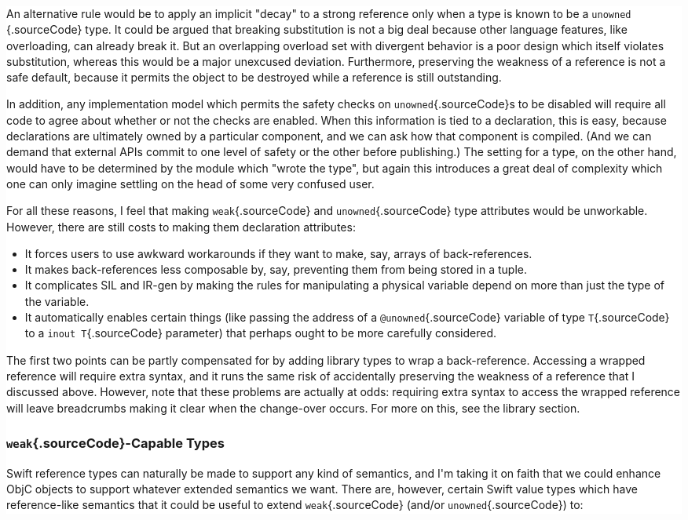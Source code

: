 An alternative rule would be to apply an implicit "decay" to a strong
reference only when a type is known to be a `unowned`{.sourceCode} type.
It could be argued that breaking substitution is not a big deal because
other language features, like overloading, can already break it. But an
overlapping overload set with divergent behavior is a poor design which
itself violates substitution, whereas this would be a major unexcused
deviation. Furthermore, preserving the weakness of a reference is not a
safe default, because it permits the object to be destroyed while a
reference is still outstanding.

In addition, any implementation model which permits the safety checks on
`unowned`{.sourceCode}s to be disabled will require all code to agree
about whether or not the checks are enabled. When this information is
tied to a declaration, this is easy, because declarations are ultimately
owned by a particular component, and we can ask how that component is
compiled. (And we can demand that external APIs commit to one level of
safety or the other before publishing.) The setting for a type, on the
other hand, would have to be determined by the module which "wrote the
type", but again this introduces a great deal of complexity which one
can only imagine settling on the head of some very confused user.

For all these reasons, I feel that making `weak`{.sourceCode} and
`unowned`{.sourceCode} type attributes would be unworkable. However,
there are still costs to making them declaration attributes:

-   It forces users to use awkward workarounds if they want to make,
    say, arrays of back-references.
-   It makes back-references less composable by, say, preventing them
    from being stored in a tuple.
-   It complicates SIL and IR-gen by making the rules for manipulating a
    physical variable depend on more than just the type of the variable.
-   It automatically enables certain things (like passing the address of
    a `@unowned`{.sourceCode} variable of type `T`{.sourceCode} to a
    `inout T`{.sourceCode} parameter) that perhaps ought to be more
    carefully considered.

The first two points can be partly compensated for by adding library
types to wrap a back-reference. Accessing a wrapped reference will
require extra syntax, and it runs the same risk of accidentally
preserving the weakness of a reference that I discussed above. However,
note that these problems are actually at odds: requiring extra syntax to
access the wrapped reference will leave breadcrumbs making it clear when
the change-over occurs. For more on this, see the library section.

### `weak`{.sourceCode}-Capable Types

Swift reference types can naturally be made to support any kind of
semantics, and I'm taking it on faith that we could enhance ObjC objects
to support whatever extended semantics we want. There are, however,
certain Swift value types which have reference-like semantics that it
could be useful to extend `weak`{.sourceCode} (and/or
`unowned`{.sourceCode}) to:
